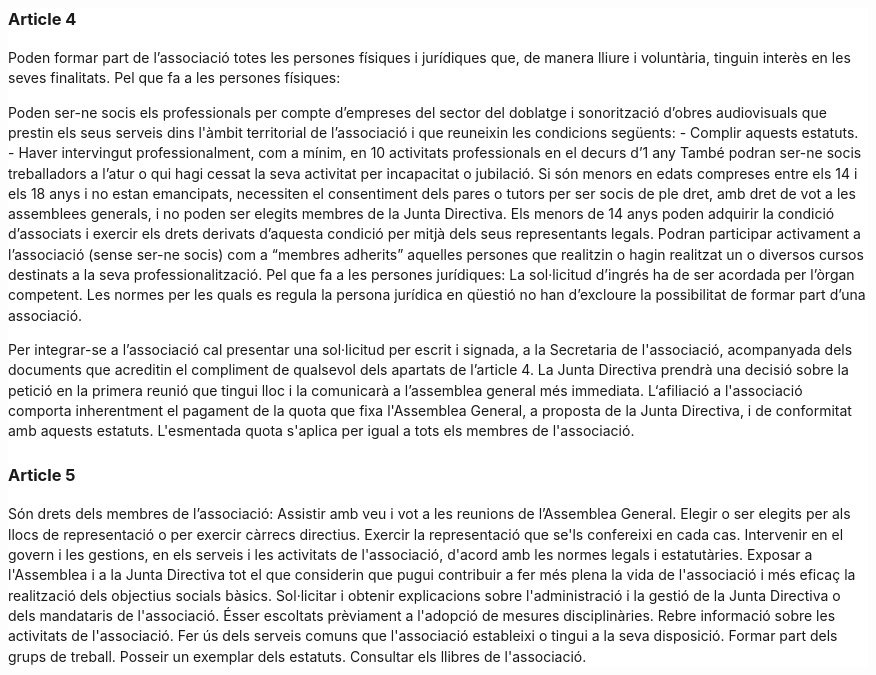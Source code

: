 ### Article 4

Poden formar part de l’associació totes les persones físiques i jurídiques que, de manera lliure i voluntària, tinguin interès en les seves finalitats.
Pel que fa a les persones físiques:

Poden ser-ne socis els professionals per compte d’empreses del sector del doblatge i sonorització d’obres audiovisuals que prestin els seus serveis dins l'àmbit territorial de l’associació i que reuneixin les condicions següents:
    - Complir aquests estatuts.
    - Haver intervingut professionalment, com a mínim, en 10 activitats professionals en el               decurs d’1 any
També podran ser-ne socis treballadors a l’atur o qui hagi cessat la seva activitat per incapacitat o jubilació.
Si són menors en edats compreses entre els 14 i els  18 anys  i no estan emancipats, necessiten el consentiment dels pares o tutors per ser socis de ple dret, amb dret de vot a les assemblees generals, i no poden ser elegits membres de la Junta Directiva.
Els menors de 14 anys poden adquirir la condició d’associats i exercir els drets derivats d’aquesta condició per mitjà dels seus representants legals.
Podran participar activament a l’associació (sense ser-ne socis) com a “membres adherits” aquelles persones que realitzin o hagin realitzat un o diversos cursos destinats a la seva professionalització.
Pel que fa a les persones jurídiques:
La sol·licitud d’ingrés ha de ser acordada per l’òrgan competent.
Les normes per les quals es regula la persona jurídica en qüestió no han d’excloure la possibilitat de formar part d’una associació.

Per integrar-se a l’associació cal presentar una sol·licitud per escrit i signada, a la Secretaria de l'associació, acompanyada dels documents que acreditin el compliment de qualsevol dels apartats de l’article 4. La Junta Directiva prendrà una decisió sobre la petició en la primera reunió que tingui lloc i la comunicarà a l’assemblea general més immediata.
L‘afiliació a l'associació comporta inherentment el pagament de la quota que fixa l'Assemblea General, a proposta de la Junta Directiva, i de conformitat amb aquests estatuts. L'esmentada quota s'aplica per igual a tots els membres de l'associació.

### Article 5

Són drets dels membres de l’associació:
Assistir amb veu i vot a les reunions de l’Assemblea General.
Elegir o ser elegits per als llocs de representació o per exercir càrrecs directius.
Exercir la representació que se'ls confereixi en cada cas.
Intervenir en el govern i les gestions, en els serveis i les activitats de l'associació, d'acord amb les normes legals i estatutàries.
Exposar a l'Assemblea i a la Junta Directiva tot el que considerin que pugui contribuir a fer més plena la vida de l'associació i més eficaç la realització dels objectius socials bàsics.
Sol·licitar  i  obtenir  explicacions  sobre  l'administració  i  la  gestió  de  la  Junta  Directiva  o  dels mandataris de l'associació.
Ésser escoltats prèviament a l'adopció de mesures disciplinàries.
Rebre informació sobre les activitats de l'associació.
Fer ús dels serveis comuns que l'associació estableixi o tingui a la seva disposició.
Formar part dels grups de treball.
Posseir un exemplar dels estatuts.
Consultar els llibres de l'associació.
